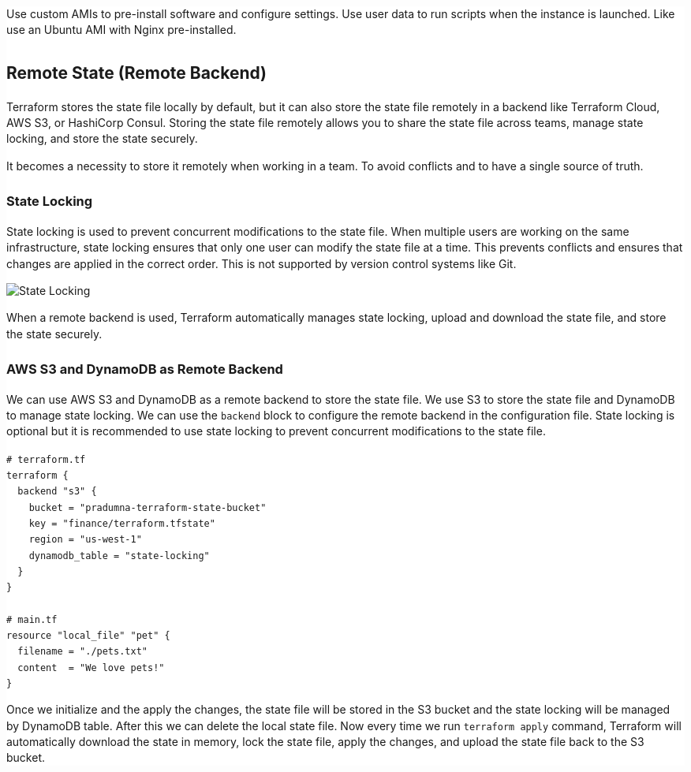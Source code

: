 Use custom AMIs to pre-install software and configure settings. Use user data to run scripts when the instance is launched. Like use an Ubuntu AMI with Nginx pre-installed.



## Remote State (Remote Backend)

Terraform stores the state file locally by default, but it can also store the state file remotely in a backend like Terraform Cloud, AWS S3, or HashiCorp Consul. Storing the state file remotely allows you to share the state file across teams, manage state locking, and store the state securely.

It becomes a necessity to store it remotely when working in a team. To avoid conflicts and to have a single source of truth. 

### State Locking

State locking is used to prevent concurrent modifications to the state file. When multiple users are working on the same infrastructure, state locking ensures that only one user can modify the state file at a time. This prevents conflicts and ensures that changes are applied in the correct order. This is not supported by version control systems like Git.

![State Locking](https://github.com/user-attachments/assets/52bdbf3f-aed8-444b-9407-4de323331c4e)

When a remote backend is used, Terraform automatically manages state locking, upload and download the state file, and store the state securely.

### AWS S3 and DynamoDB as Remote Backend

We can use AWS S3 and DynamoDB as a remote backend to store the state file. We use S3 to store the state file and DynamoDB to manage state locking. We can use the `backend` block to configure the remote backend in the configuration file. State locking is optional but it is recommended to use state locking to prevent concurrent modifications to the state file.

```hcl
# terraform.tf
terraform {
  backend "s3" {
    bucket = "pradumna-terraform-state-bucket"
    key = "finance/terraform.tfstate"
    region = "us-west-1"
    dynamodb_table = "state-locking"
  }
}

# main.tf
resource "local_file" "pet" {
  filename = "./pets.txt"
  content  = "We love pets!"
}
```

Once we initialize and the apply the changes, the state file will be stored in the S3 bucket and the state locking will be managed by DynamoDB table. After this we can delete the local state file. Now every time we run `terraform apply` command, Terraform will automatically download the state in memory, lock the state file, apply the changes, and upload the state file back to the S3 bucket.
